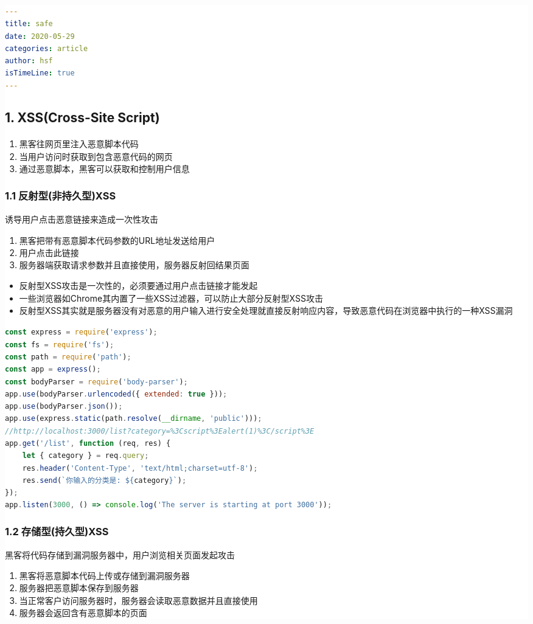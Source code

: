 ```yaml
---
title: safe
date: 2020-05-29
categories: article
author: hsf
isTimeLine: true
---
```


## 1. XSS(Cross-Site Script)

1. 黑客往网页里注入恶意脚本代码
2. 当用户访问时获取到包含恶意代码的网页
3. 通过恶意脚本，黑客可以获取和控制用户信息

### 1.1 反射型(非持久型)XSS

诱导用户点击恶意链接来造成一次性攻击

1. 黑客把带有恶意脚本代码参数的URL地址发送给用户
2. 用户点击此链接
3. 服务器端获取请求参数并且直接使用，服务器反射回结果页面

- 反射型XSS攻击是一次性的，必须要通过用户点击链接才能发起
- 一些浏览器如Chrome其内置了一些XSS过滤器，可以防止大部分反射型XSS攻击
- 反射型XSS其实就是服务器没有对恶意的用户输入进行安全处理就直接反射响应内容，导致恶意代码在浏览器中执行的一种XSS漏洞

```js
const express = require('express');
const fs = require('fs');
const path = require('path');
const app = express();
const bodyParser = require('body-parser');
app.use(bodyParser.urlencoded({ extended: true }));
app.use(bodyParser.json());
app.use(express.static(path.resolve(__dirname, 'public')));
//http://localhost:3000/list?category=%3Cscript%3Ealert(1)%3C/script%3E
app.get('/list', function (req, res) {
    let { category } = req.query;
    res.header('Content-Type', 'text/html;charset=utf-8');
    res.send(`你输入的分类是: ${category}`);
});
app.listen(3000, () => console.log('The server is starting at port 3000'));
```

### 1.2 存储型(持久型)XSS

黑客将代码存储到漏洞服务器中，用户浏览相关页面发起攻击

1. 黑客将恶意脚本代码上传或存储到漏洞服务器
2. 服务器把恶意脚本保存到服务器
3. 当正常客户访问服务器时，服务器会读取恶意数据并且直接使用
4. 服务器会返回含有恶意脚本的页面
